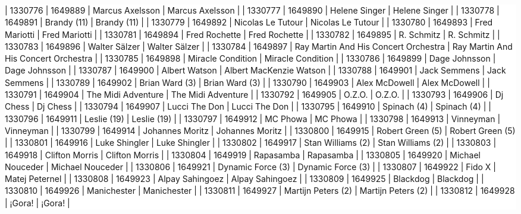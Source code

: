 | 1330776 | 1649889 | Marcus Axelsson | Marcus Axelsson |
| 1330777 | 1649890 | Helene Singer | Helene Singer |
| 1330778 | 1649891 | Brandy (11) | Brandy (11) |
| 1330779 | 1649892 | Nicolas Le Tutour | Nicolas Le Tutour |
| 1330780 | 1649893 | Fred Mariotti | Fred Mariotti |
| 1330781 | 1649894 | Fred Rochette | Fred Rochette |
| 1330782 | 1649895 | R. Schmitz | R. Schmitz |
| 1330783 | 1649896 | Walter Sälzer | Walter Sälzer |
| 1330784 | 1649897 | Ray Martin And His Concert Orchestra | Ray Martin And His Concert Orchestra |
| 1330785 | 1649898 | Miracle Condition | Miracle Condition |
| 1330786 | 1649899 | Dage Johnsson | Dage Johnsson |
| 1330787 | 1649900 | Albert Watson | Albert MacKenzie Watson |
| 1330788 | 1649901 | Jack Semmens | Jack Semmens |
| 1330789 | 1649902 | Brian Ward (3) | Brian Ward (3) |
| 1330790 | 1649903 | Alex McDowell | Alex McDowell |
| 1330791 | 1649904 | The Midi Adventure | The Midi Adventure |
| 1330792 | 1649905 | O.Z.O. | O.Z.O. |
| 1330793 | 1649906 | Dj Chess | Dj Chess |
| 1330794 | 1649907 | Lucci The Don | Lucci The Don |
| 1330795 | 1649910 | Spinach (4) | Spinach (4) |
| 1330796 | 1649911 | Leslie (19) | Leslie (19) |
| 1330797 | 1649912 | MC Phowa | MC Phowa |
| 1330798 | 1649913 | Vinneyman | Vinneyman |
| 1330799 | 1649914 | Johannes Moritz | Johannes Moritz |
| 1330800 | 1649915 | Robert Green (5) | Robert Green (5) |
| 1330801 | 1649916 | Luke Shingler | Luke Shingler |
| 1330802 | 1649917 | Stan Williams (2) | Stan Williams (2) |
| 1330803 | 1649918 | Clifton Morris | Clifton Morris |
| 1330804 | 1649919 | Rapasamba | Rapasamba |
| 1330805 | 1649920 | Michael Nouceder | Michael Nouceder |
| 1330806 | 1649921 | Dynamic Force (3) | Dynamic Force (3) |
| 1330807 | 1649922 | Fido X | Matej Peternel |
| 1330808 | 1649923 | Alpay Sahingoez | Alpay Sahingoez |
| 1330809 | 1649925 | Blackdog | Blackdog |
| 1330810 | 1649926 | Manichester | Manichester |
| 1330811 | 1649927 | Martijn Peters (2) | Martijn Peters (2) |
| 1330812 | 1649928 | ¡Gora! | ¡Gora! |